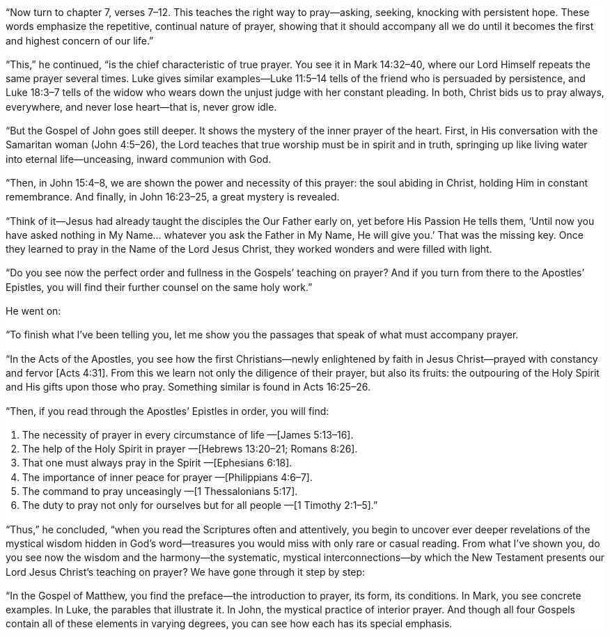“Now turn to chapter 7, verses 7–12. This teaches the right way to pray—asking, seeking, knocking with persistent hope. These words emphasize the repetitive, continual nature of prayer, showing that it should accompany all we do until it becomes the first and highest concern of our life.”

“This,” he continued, “is the chief characteristic of true prayer. You see it in Mark 14:32–40, where our Lord Himself repeats the same prayer several times. Luke gives similar examples—Luke 11:5–14 tells of the friend who is persuaded by persistence, and Luke 18:3–7 tells of the widow who wears down the unjust judge with her constant pleading. In both, Christ bids us to pray always, everywhere, and never lose heart—that is, never grow idle.

“But the Gospel of John goes still deeper. It shows the mystery of the inner prayer of the heart. First, in His conversation with the Samaritan woman (John 4:5–26), the Lord teaches that true worship must be in spirit and in truth, springing up like living water into eternal life—unceasing, inward communion with God.

“Then, in John 15:4–8, we are shown the power and necessity of this prayer: the soul abiding in Christ, holding Him in constant remembrance. And finally, in John 16:23–25, a great mystery is revealed.

“Think of it—Jesus had already taught the disciples the Our Father early on, yet before His Passion He tells them, ‘Until now you have asked nothing in My Name… whatever you ask the Father in My Name, He will give you.’ That was the missing key. Once they learned to pray in the Name of the Lord Jesus Christ, they worked wonders and were filled with light.

“Do you see now the perfect order and fullness in the Gospels’ teaching on prayer? And if you turn from there to the Apostles’ Epistles, you will find their further counsel on the same holy work.”

He went on:

“To finish what I’ve been telling you, let me show you the passages that speak of what must accompany prayer.

“In the Acts of the Apostles, you see how the first Christians—newly enlightened by faith in Jesus Christ—prayed with constancy and fervor \[Acts 4:31]. From this we learn not only the diligence of their prayer, but also its fruits: the outpouring of the Holy Spirit and His gifts upon those who pray. Something similar is found in Acts 16:25–26.

“Then, if you read through the Apostles’ Epistles in order, you will find:

1. The necessity of prayer in every circumstance of life —\[James 5:13–16].
2. The help of the Holy Spirit in prayer —\[Hebrews 13:20–21; Romans 8:26].
3. That one must always pray in the Spirit —\[Ephesians 6:18].
4. The importance of inner peace for prayer —\[Philippians 4:6–7].
5. The command to pray unceasingly —\[1 Thessalonians 5:17].
6. The duty to pray not only for ourselves but for all people —\[1 Timothy 2:1–5].”

“Thus,” he concluded, “when you read the Scriptures often and attentively, you begin to uncover ever deeper revelations of the mystical wisdom hidden in God’s word—treasures you would miss with only rare or casual reading. From what I’ve shown you, do you see now the wisdom and the harmony—the systematic, mystical interconnections—by which the New Testament presents our Lord Jesus Christ’s teaching on prayer? We have gone through it step by step:

“In the Gospel of Matthew, you find the preface—the introduction to prayer, its form, its conditions. In Mark, you see concrete examples. In Luke, the parables that illustrate it. In John, the mystical practice of interior prayer. And though all four Gospels contain all of these elements in varying degrees, you can see how each has its special emphasis.
